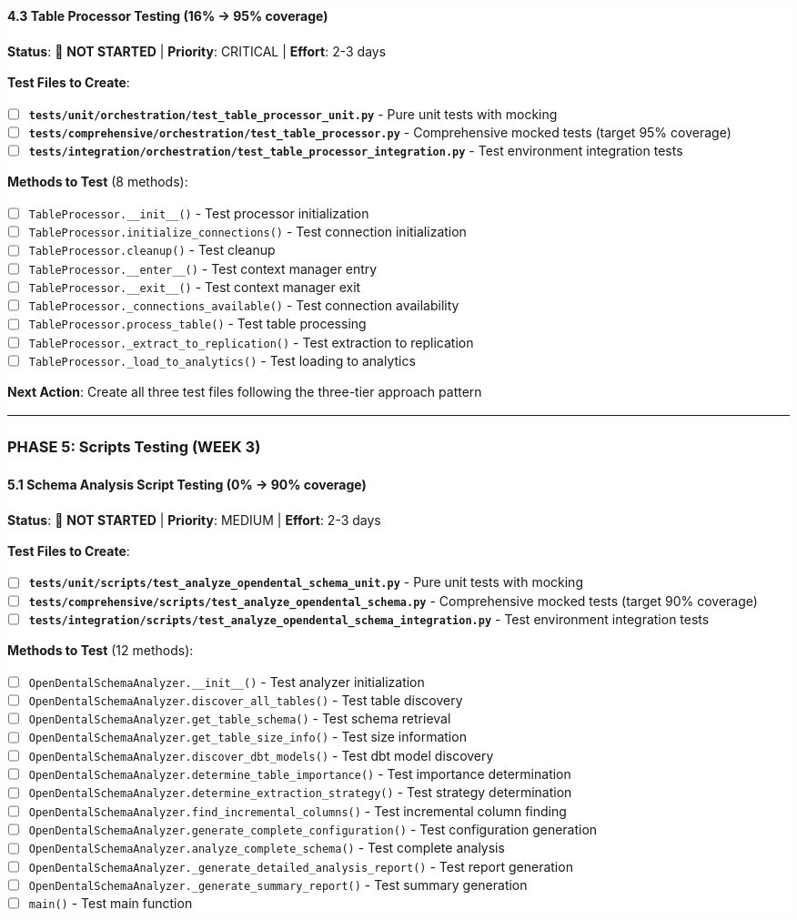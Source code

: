 #### **4.3 Table Processor Testing (16% → 95% coverage)**

**Status**: 🔴 **NOT STARTED** | **Priority**: CRITICAL | **Effort**: 2-3 days

**Test Files to Create**:
- [ ] **`tests/unit/orchestration/test_table_processor_unit.py`** - Pure unit tests with mocking
- [ ] **`tests/comprehensive/orchestration/test_table_processor.py`** - Comprehensive mocked tests (target 95% coverage)
- [ ] **`tests/integration/orchestration/test_table_processor_integration.py`** - Test environment integration tests

**Methods to Test** (8 methods):
- [ ] `TableProcessor.__init__()` - Test processor initialization
- [ ] `TableProcessor.initialize_connections()` - Test connection initialization
- [ ] `TableProcessor.cleanup()` - Test cleanup
- [ ] `TableProcessor.__enter__()` - Test context manager entry
- [ ] `TableProcessor.__exit__()` - Test context manager exit
- [ ] `TableProcessor._connections_available()` - Test connection availability
- [ ] `TableProcessor.process_table()` - Test table processing
- [ ] `TableProcessor._extract_to_replication()` - Test extraction to replication
- [ ] `TableProcessor._load_to_analytics()` - Test loading to analytics

**Next Action**: Create all three test files following the three-tier approach pattern

---

### **PHASE 5: Scripts Testing (WEEK 3)**

#### **5.1 Schema Analysis Script Testing (0% → 90% coverage)**

**Status**: 🔴 **NOT STARTED** | **Priority**: MEDIUM | **Effort**: 2-3 days

**Test Files to Create**:
- [ ] **`tests/unit/scripts/test_analyze_opendental_schema_unit.py`** - Pure unit tests with mocking
- [ ] **`tests/comprehensive/scripts/test_analyze_opendental_schema.py`** - Comprehensive mocked tests (target 90% coverage)
- [ ] **`tests/integration/scripts/test_analyze_opendental_schema_integration.py`** - Test environment integration tests

**Methods to Test** (12 methods):
- [ ] `OpenDentalSchemaAnalyzer.__init__()` - Test analyzer initialization
- [ ] `OpenDentalSchemaAnalyzer.discover_all_tables()` - Test table discovery
- [ ] `OpenDentalSchemaAnalyzer.get_table_schema()` - Test schema retrieval
- [ ] `OpenDentalSchemaAnalyzer.get_table_size_info()` - Test size information
- [ ] `OpenDentalSchemaAnalyzer.discover_dbt_models()` - Test dbt model discovery
- [ ] `OpenDentalSchemaAnalyzer.determine_table_importance()` - Test importance determination
- [ ] `OpenDentalSchemaAnalyzer.determine_extraction_strategy()` - Test strategy determination
- [ ] `OpenDentalSchemaAnalyzer.find_incremental_columns()` - Test incremental column finding
- [ ] `OpenDentalSchemaAnalyzer.generate_complete_configuration()` - Test configuration generation
- [ ] `OpenDentalSchemaAnalyzer.analyze_complete_schema()` - Test complete analysis
- [ ] `OpenDentalSchemaAnalyzer._generate_detailed_analysis_report()` - Test report generation
- [ ] `OpenDentalSchemaAnalyzer._generate_summary_report()` - Test summary generation
- [ ] `main()` - Test main function

